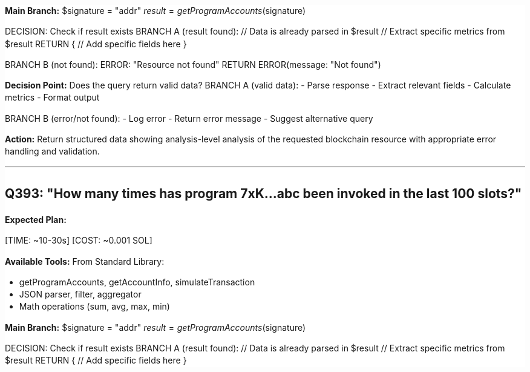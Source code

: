 **Main Branch:**
$signature = "addr"
$result = getProgramAccounts($signature)

DECISION: Check if result exists
  BRANCH A (result found):
    // Data is already parsed in $result
    // Extract specific metrics from $result
    RETURN {
  // Add specific fields here
}

  BRANCH B (not found):
    ERROR: "Resource not found"
    RETURN ERROR(message: "Not found")


**Decision Point:** Does the query return valid data?
  BRANCH A (valid data):
    - Parse response
    - Extract relevant fields
    - Calculate metrics
    - Format output

  BRANCH B (error/not found):
    - Log error
    - Return error message
    - Suggest alternative query

**Action:**
Return structured data showing analysis-level analysis of the requested blockchain resource with appropriate error handling and validation.

---

## Q393: "How many times has program 7xK...abc been invoked in the last 100 slots?"

**Expected Plan:**

[TIME: ~10-30s] [COST: ~0.001 SOL]

**Available Tools:**
From Standard Library:
  - getProgramAccounts, getAccountInfo, simulateTransaction
  - JSON parser, filter, aggregator
  - Math operations (sum, avg, max, min)

**Main Branch:**
$signature = "addr"
$result = getProgramAccounts($signature)

DECISION: Check if result exists
  BRANCH A (result found):
    // Data is already parsed in $result
    // Extract specific metrics from $result
    RETURN {
  // Add specific fields here
}
